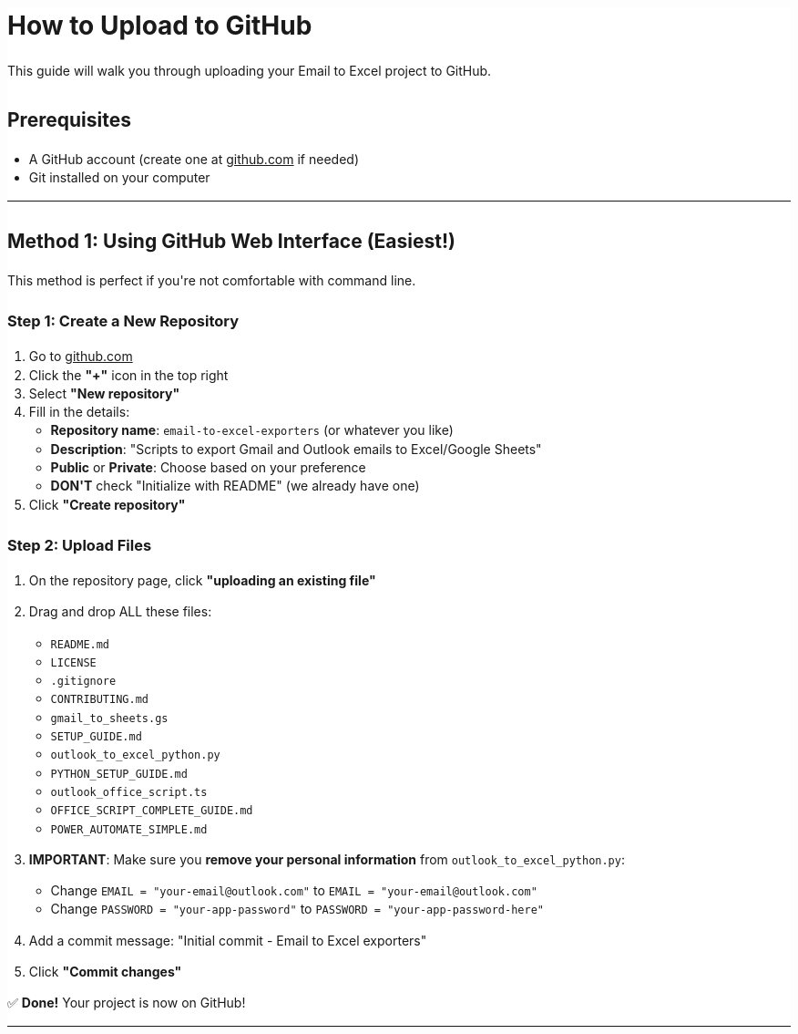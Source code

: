 # How to Upload to GitHub

This guide will walk you through uploading your Email to Excel project to GitHub.

## Prerequisites
- A GitHub account (create one at [github.com](https://github.com) if needed)
- Git installed on your computer

---

## Method 1: Using GitHub Web Interface (Easiest!)

This method is perfect if you're not comfortable with command line.

### Step 1: Create a New Repository

1. Go to [github.com](https://github.com)
2. Click the **"+"** icon in the top right
3. Select **"New repository"**
4. Fill in the details:
   - **Repository name**: `email-to-excel-exporters` (or whatever you like)
   - **Description**: "Scripts to export Gmail and Outlook emails to Excel/Google Sheets"
   - **Public** or **Private**: Choose based on your preference
   - **DON'T** check "Initialize with README" (we already have one)
5. Click **"Create repository"**

### Step 2: Upload Files

1. On the repository page, click **"uploading an existing file"**
2. Drag and drop ALL these files:
   - `README.md`
   - `LICENSE`
   - `.gitignore`
   - `CONTRIBUTING.md`
   - `gmail_to_sheets.gs`
   - `SETUP_GUIDE.md`
   - `outlook_to_excel_python.py`
   - `PYTHON_SETUP_GUIDE.md`
   - `outlook_office_script.ts`
   - `OFFICE_SCRIPT_COMPLETE_GUIDE.md`
   - `POWER_AUTOMATE_SIMPLE.md`

3. **IMPORTANT**: Make sure you **remove your personal information** from `outlook_to_excel_python.py`:
   - Change `EMAIL = "your-email@outlook.com"` to `EMAIL = "your-email@outlook.com"`
   - Change `PASSWORD = "your-app-password"` to `PASSWORD = "your-app-password-here"`
   
4. Add a commit message: "Initial commit - Email to Excel exporters"
5. Click **"Commit changes"**

✅ **Done!** Your project is now on GitHub!

---